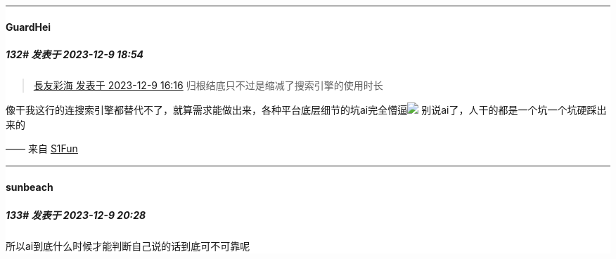 *****

####  GuardHei  
##### 132#       发表于 2023-12-9 18:54

<blockquote><a href="httphttps://bbs.saraba1st.com/2b/forum.php?mod=redirect&amp;goto=findpost&amp;pid=63273902&amp;ptid=2161398" target="_blank">長友彩海 发表于 2023-12-9 16:16</a>
归根结底只不过是缩减了搜索引擎的使用时长</blockquote>
像干我这行的连搜索引擎都替代不了，就算需求能做出来，各种平台底层细节的坑ai完全懵逼<img src="https://static.saraba1st.com/image/smiley/face2017/066.png" referrerpolicy="no-referrer">
别说ai了，人干的都是一个坑一个坑硬踩出来的

—— 来自 [S1Fun](https://s1fun.koalcat.com)

*****

####  sunbeach  
##### 133#       发表于 2023-12-9 20:28

所以ai到底什么时候才能判断自己说的话到底可不可靠呢

